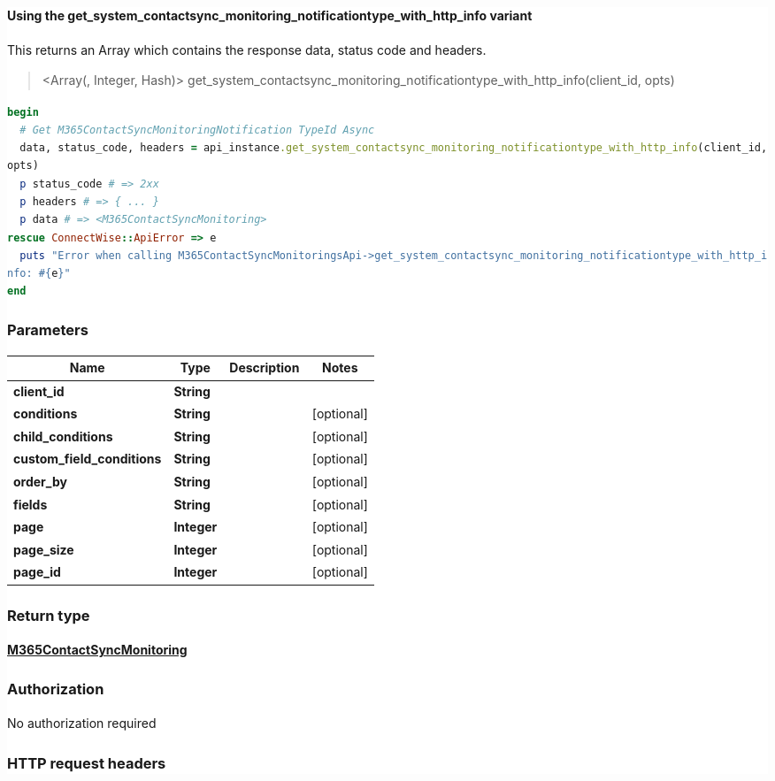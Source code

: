```ruby
```

#### Using the get_system_contactsync_monitoring_notificationtype_with_http_info variant

This returns an Array which contains the response data, status code and headers.

> <Array(<M365ContactSyncMonitoring>, Integer, Hash)> get_system_contactsync_monitoring_notificationtype_with_http_info(client_id, opts)

```ruby
begin
  # Get M365ContactSyncMonitoringNotification TypeId Async
  data, status_code, headers = api_instance.get_system_contactsync_monitoring_notificationtype_with_http_info(client_id, opts)
  p status_code # => 2xx
  p headers # => { ... }
  p data # => <M365ContactSyncMonitoring>
rescue ConnectWise::ApiError => e
  puts "Error when calling M365ContactSyncMonitoringsApi->get_system_contactsync_monitoring_notificationtype_with_http_info: #{e}"
end
```

### Parameters

| Name | Type | Description | Notes |
| ---- | ---- | ----------- | ----- |
| **client_id** | **String** |  |  |
| **conditions** | **String** |  | [optional] |
| **child_conditions** | **String** |  | [optional] |
| **custom_field_conditions** | **String** |  | [optional] |
| **order_by** | **String** |  | [optional] |
| **fields** | **String** |  | [optional] |
| **page** | **Integer** |  | [optional] |
| **page_size** | **Integer** |  | [optional] |
| **page_id** | **Integer** |  | [optional] |

### Return type

[**M365ContactSyncMonitoring**](M365ContactSyncMonitoring.md)

### Authorization

No authorization required

### HTTP request headers

